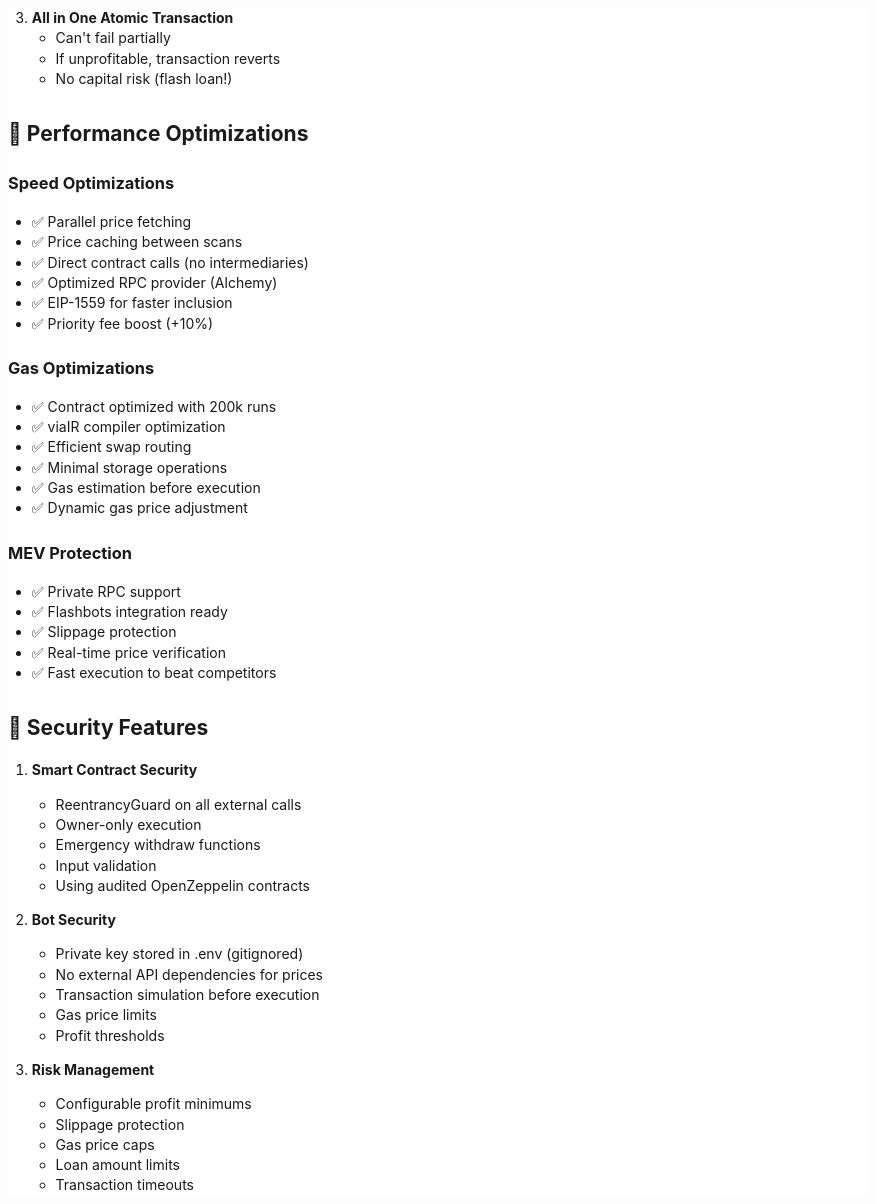 3. **All in One Atomic Transaction**
   - Can't fail partially
   - If unprofitable, transaction reverts
   - No capital risk (flash loan!)

## 🚀 Performance Optimizations

### Speed Optimizations
- ✅ Parallel price fetching
- ✅ Price caching between scans
- ✅ Direct contract calls (no intermediaries)
- ✅ Optimized RPC provider (Alchemy)
- ✅ EIP-1559 for faster inclusion
- ✅ Priority fee boost (+10%)

### Gas Optimizations
- ✅ Contract optimized with 200k runs
- ✅ viaIR compiler optimization
- ✅ Efficient swap routing
- ✅ Minimal storage operations
- ✅ Gas estimation before execution
- ✅ Dynamic gas price adjustment

### MEV Protection
- ✅ Private RPC support
- ✅ Flashbots integration ready
- ✅ Slippage protection
- ✅ Real-time price verification
- ✅ Fast execution to beat competitors

## 🔐 Security Features

1. **Smart Contract Security**
   - ReentrancyGuard on all external calls
   - Owner-only execution
   - Emergency withdraw functions
   - Input validation
   - Using audited OpenZeppelin contracts

2. **Bot Security**
   - Private key stored in .env (gitignored)
   - No external API dependencies for prices
   - Transaction simulation before execution
   - Gas price limits
   - Profit thresholds

3. **Risk Management**
   - Configurable profit minimums
   - Slippage protection
   - Gas price caps
   - Loan amount limits
   - Transaction timeouts
